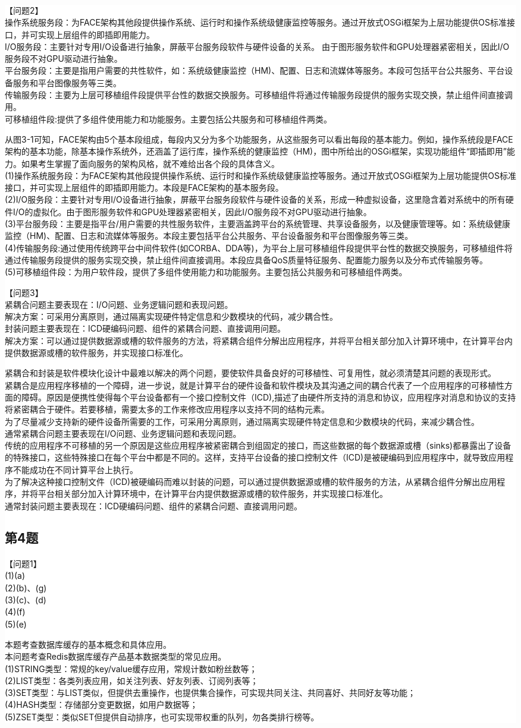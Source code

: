 【问题2】  
操作系统服务段：为FACE架构其他段提供操作系统、运行时和操作系统级健康监控等服务。通过开放式OSGi框架为上层功能提供OS标准接口，并可实现上层组件的即插即用能力。  
I/O服务段：主要针对专用I/O设备进行抽象，屏蔽平台服务段软件与硬件设备的关系。 由于图形服务软件和GPU处理器紧密相关，因此I/O服务段不对GPU驱动进行抽象。  
平台服务段：主要是指用户需要的共性软件，如：系统级健康监控（HM)、配置、日志和流媒体等服务。本段可包括平台公共服务、平台设备服务和平台图像服务等三类。  
传输服务段：主要为上层可移植组件段提供平台性的数据交换服务。可移植组件将通过传输服务段提供的服务实现交换，禁止组件间直接调用。  
可移植组件段:提供了多组件使用能力和功能服务。主要包括公共服务和可移植组件两类。  
  
从图3-1可知，FACE架构由5个基本段组成，每段内又分为多个功能服务，从这些服务可以看出每段的基本能力。例如，操作系统段是FACE架构的基本功能，除基本操作系统外，还涵盖了运行库，操作系统的健康监控（HM)，图中所给出的OSGi框架，实现功能组件“即插即用”能力。如果考生掌握了面向服务的架构风格，就不难给出各个段的具体含义。  
(1)操作系统服务段：为FACE架构其他段提供操作系统、运行时和操作系统级健康监控等服务。通过开放式OSGi框架为上层功能提供OS标准接口，并可实现上层组件的即插即用能力。本段是FACE架构的基本服务段。  
(2)I/O服务段：主要针对专用I/O设备进行抽象，屏蔽平台服务段软件与硬件设备的关系，形成一种虚拟设备，这里隐含着对系统中的所有硬件I/O的虚拟化。由于图形服务软件和GPU处理器紧密相关，因此I/O服务段不对GPU驱动进行抽象。  
(3)平台服务段：主要是指平台/用户需要的共性服务软件，主要涵盖跨平台的系统管理、共享设备服务，以及健康管理等。如：系统级健康监控（HM)、配置、日志和流媒体等服务。本段主要包括平台公共服务、平台设备服务和平台图像服务等三类。  
(4)传输服务段:通过使用传统跨平台中间件软件(如CORBA、DDA等)，为平台上层可移植组件段提供平台性的数据交换服务，可移植组件将通过传输服务段提供的服务实现交换，禁止组件间直接调用。本段应具备QoS质量特征服务、配置能力服务以及分布式传输服务等。  
(5)可移植组件段：为用户软件段，提供了多组件使用能力和功能服务。主要包括公共服务和可移植组件两类。  
  
【问题3】  
紧耦合问题主要表现在：I/O问题、业务逻辑问题和表现问题。  
解决方案：可采用分离原则，通过隔离实现硬件特定信息和少数模块的代码，减少耦合性。  
封装问题主要表现在：ICD硬编码问题、组件的紧耦合问题、直接调用问题。  
解决方案：可以通过提供数据源或槽的软件服务的方法，将紧耦合组件分解出应用程序，并将平台相关部分加入计算环境中，在计算平台内提供数据源或槽的软件服务，并实现接口标准化。  
  
紧耦合和封装是软件模块化设计中最难以解决的两个问题，要使软件具备良好的可移植性、可复用性，就必须清楚其问题的表现形式。  
紧耦合是应用程序移植的一个障碍，进一步说，就是计算平台的硬件设备和软件模块及其沟通之间的耦合代表了一个应用程序的可移植性方面的障碍。原因是便携性使得每个平台设备都有一个接口控制文件（ICD),描述了由硬件所支持的消息和协议，应用程序对消息和协议的支持将紧密耦合于硬件。若要移植，需要太多的工作来修改应用程序以支持不同的结构元素。  
为了尽量减少支持新的硬件设备所需要的工作，可采用分离原则，通过隔离实现硬件特定信息和少数模块的代码，来减少耦合性。  
通常紧耦合问题主要表现在I/O问题、业务逻辑问题和表现问题。  
传统的应用程序不可移植的另一个原因是这些应用程序被紧密耦合到组固定的接口，而这些数据的每个数据源或槽（sinks)都暴露出了设备的特殊接口，这些特殊接口在每个平台中都是不同的。这样，支持平台设备的接口控制文件（ICD)是被硬编码到应用程序中，就导致应用程序不能成功在不同计算平台上执行。  
为了解决这种接口控制文件（ICD)被硬编码而难以封装的问题，可以通过提供数据源或槽的软件服务的方法，从紧耦合组件分解出应用程序，并将平台相关部分加入计算环境中，在计算平台内提供数据源或槽的软件服务，并实现接口标准化。  
通常封装问题主要表现在：ICD硬编码问题、组件的紧耦合问题、直接调用问题。  


## 第4题 ##

【问题1】  
(1)(a)  
(2)(b)、(g)  
(3)(c)、(d)  
(4)(f)  
(5)(e)  
  
本题考查数据库缓存的基本概念和具体应用。  
本问题考查Redis数据库缓存产品基本数据类型的常见应用。  
(1)STRING类型：常规的key/value缓存应用，常规计数如粉丝数等；  
(2)LIST类型：各类列表应用，如关注列表、好友列表、订阅列表等；  
(3)SET类型：与LIST类似，但提供去重操作，也提供集合操作，可实现共同关注、共同喜好、共同好友等功能；  
(4)HASH类型：存储部分变更数据，如用户数据等；  
(5)ZSET类型：类似SET但提供自动排序，也可实现带权重的队列，勿各类排行榜等。  
  